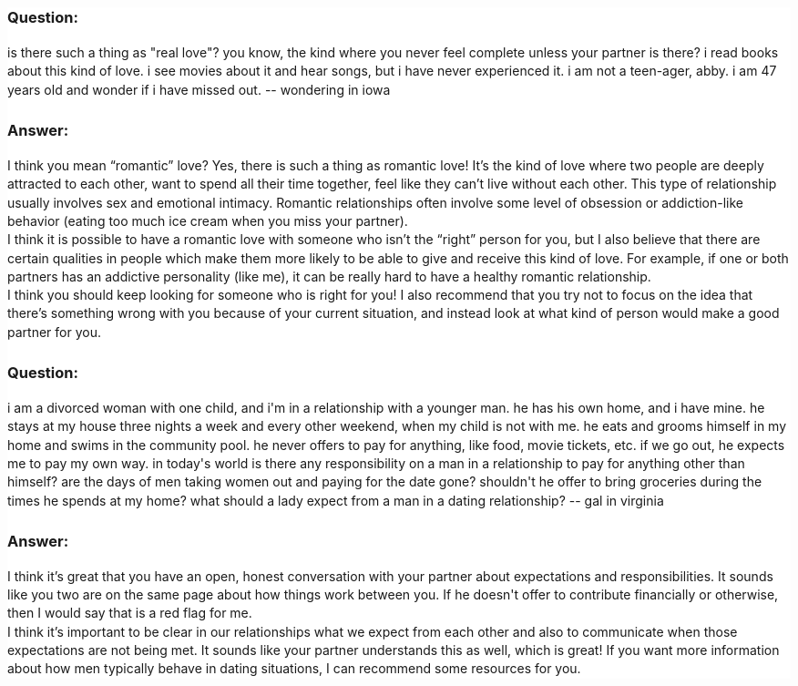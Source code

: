 ### Question:
is there such a thing as "real love"? you know, the kind where you never feel complete unless your partner is there? i read books about this kind of love. i see movies about it and hear songs, but i have never experienced it. i am not a teen-ager, abby. i am 47 years old and wonder if i have missed out. -- wondering in iowa
### Answer:
 I think you mean “romantic” love? Yes, there is such a thing as romantic love! It’s the kind of love where two people are deeply attracted to each other, want to spend all their time together, feel like they can’t live without each other.  This type of relationship usually involves sex and emotional intimacy.  Romantic relationships often involve some level of obsession or addiction-like behavior (eating too much ice cream when you miss your partner).  
I think it is possible to have a romantic love with someone who isn’t the “right” person for you, but I also believe that there are certain qualities in people which make them more likely to be able to give and receive this kind of love.  For example, if one or both partners has an addictive personality (like me), it can be really hard to have a healthy romantic relationship.  
I think you should keep looking for someone who is right for you!  I also recommend that you try not to focus on the idea that there’s something wrong with you because of your current situation, and instead look at what kind of person would make a good partner for you.

### Question:
i am a divorced woman with one child, and i'm in a relationship with a younger man. he has his own home, and i have mine. he stays at my house three nights a week and every other weekend, when my child is not with me. he eats and grooms himself in my home and swims in the community pool. he never offers to pay for anything, like food, movie tickets, etc. if we go out, he expects me to pay my own way. in today's world is there any responsibility on a man in a relationship to pay for anything other than himself? are the days of men taking women out and paying for the date gone? shouldn't he offer to bring groceries during the times he spends at my home? what should a lady expect from a man in a dating relationship? -- gal in virginia
### Answer:
 I think it’s great that you have an open, honest conversation with your partner about expectations and responsibilities.  It sounds like you two are on the same page about how things work between you.  If he doesn't offer to contribute financially or otherwise, then I would say that is a red flag for me.  
I think it’s important to be clear in our relationships what we expect from each other and also to communicate when those expectations are not being met.  It sounds like your partner understands this as well, which is great!  If you want more information about how men typically behave in dating situations, I can recommend some resources for you.

